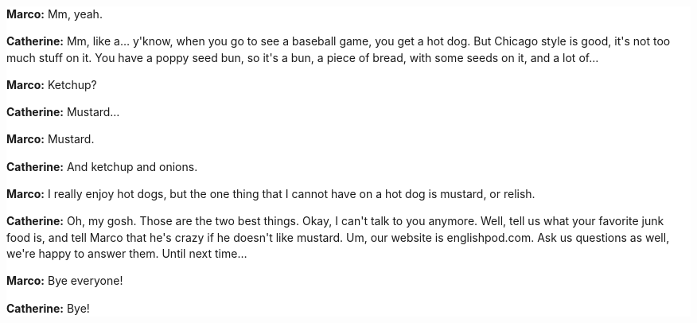 **Marco:** Mm, yeah. 

**Catherine:** Mm, like a… y'know, when you go to see a baseball game, you get a hot dog. But Chicago style is good, it's not too much stuff on it. You have a poppy seed bun, so it's a bun, a piece of bread, with some seeds on it, and a lot of… 

**Marco:** Ketchup? 

**Catherine:** Mustard… 

**Marco:** Mustard. 

**Catherine:** And ketchup and onions. 

**Marco:** I really enjoy hot dogs, but the one thing that I cannot have on a hot dog is mustard, or relish. 

**Catherine:** Oh, my gosh. Those are the two best things. Okay, I can't talk to you anymore. Well, tell us what your favorite junk food is, and tell Marco that he's crazy if he doesn't like mustard. Um, our website is englishpod.com. Ask us questions as well, we're happy to answer them. Until next time… 

**Marco:** Bye everyone! 

**Catherine:** Bye! 

